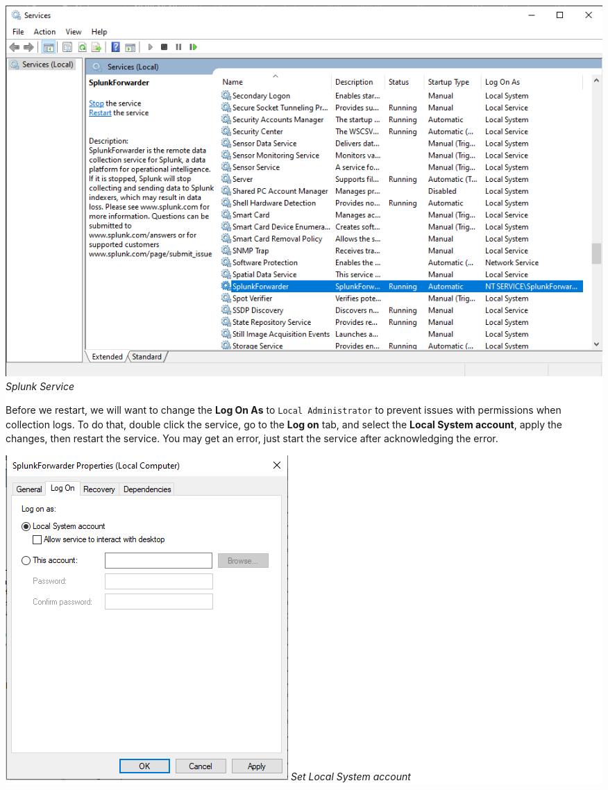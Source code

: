 ![services_splunk](/assets/ad_lab_pics/pic10.png)
_Splunk Service_

Before we restart, we will want to change the **Log On As** to `Local Administrator` to prevent issues with permissions when collection logs. To do that, double click the service, go to the **Log on** tab, and select the **Local System account**, apply the changes, then restart the service. You may get an error, just start the service after acknowledging the error.

![set_lsa](/assets/ad_lab_pics/pic11.png)
_Set Local System account_
